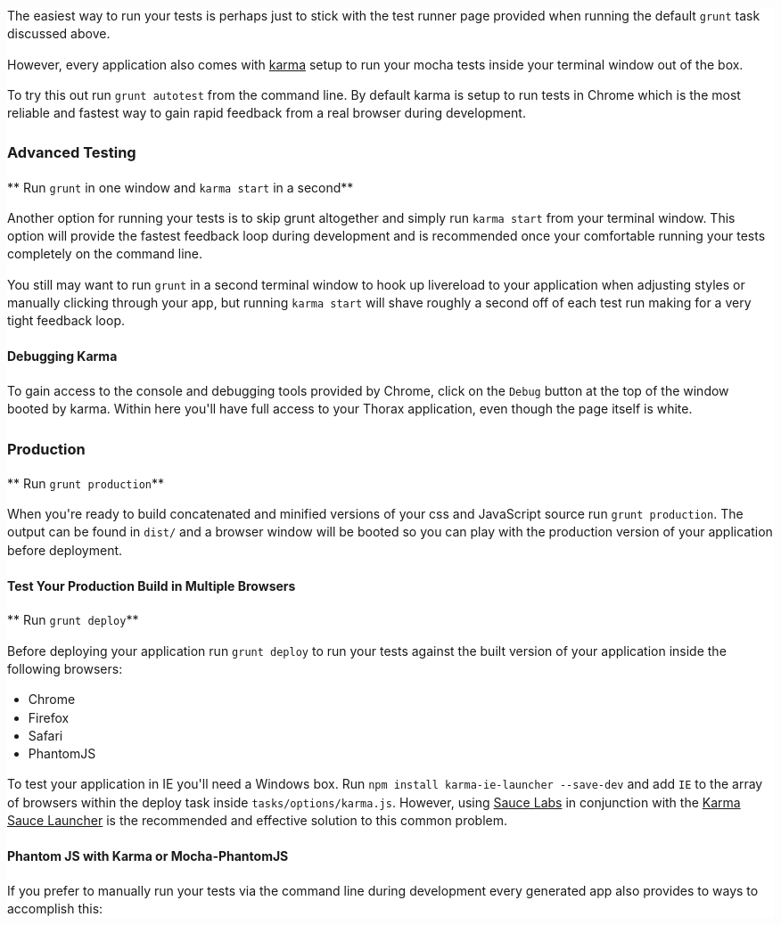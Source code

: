 The easiest way to run your tests is perhaps just to stick with the test runner page provided when running the default `grunt` task discussed above.

However, every application also comes with [karma](https://github.com/karma-runner/karma) setup to run your mocha tests inside your terminal window out of the box.

To try this out run `grunt autotest` from the command line. By default karma is setup to run tests in Chrome which is the most reliable and fastest way to gain rapid feedback from a real browser during development.

### Advanced Testing

** Run `grunt` in one window and `karma start` in a second**

Another option for running your tests is to skip grunt altogether and simply run `karma start` from your terminal window. This option will provide the fastest feedback loop during development and is recommended once your comfortable running your tests completely on the command line.

You still may want to run `grunt` in a second terminal window to hook up livereload to your application when adjusting styles or manually clicking through your app, but running `karma start` will shave roughly a second off of each test run making for a very tight feedback loop.

#### Debugging Karma

To gain access to the console and debugging tools provided by Chrome, click on the `Debug` button at the top of the window booted by karma. Within here you'll have full access to your Thorax application, even though the page itself is white.

### Production

** Run `grunt production`**

When you're ready to build concatenated and minified versions of your css and JavaScript source run `grunt production`. The output can be found in `dist/` and a browser window will be booted so you can play with the production version of your application before deployment.

#### Test Your Production Build in Multiple Browsers

** Run `grunt deploy`**

Before deploying your application run `grunt deploy` to run your tests against the built version of your application inside the following browsers:

- Chrome
- Firefox
- Safari
- PhantomJS

To test your application in IE you'll need a Windows box. Run `npm install karma-ie-launcher --save-dev` and add `IE` to the array of browsers within the deploy task inside `tasks/options/karma.js`. However, using [Sauce Labs](https://saucelabs.com/) in conjunction with the [Karma Sauce Launcher](https://github.com/karma-runner/karma-sauce-launcher) is the recommended and effective solution to this common problem.

#### Phantom JS with Karma or Mocha-PhantomJS

If you prefer to manually run your tests via the command line during development every generated app also provides to ways to accomplish this:
